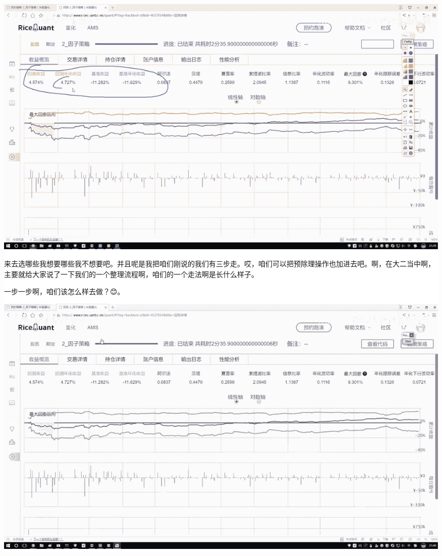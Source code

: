 ![](img/a377c8b7c555e847688af3319710c417_78.png)

来去选哪些我想要哪些我不想要吧。并且呢是我把咱们刚说的我们有三步走。哎，咱们可以把预除理操作也加进去吧。啊，在大二当中啊，主要就给大家说了一下我们的一个整理流程啊，咱们的一个走法啊是长什么样子。

一步一步啊，咱们该怎么样去做？😊。

![](img/a377c8b7c555e847688af3319710c417_80.png)
